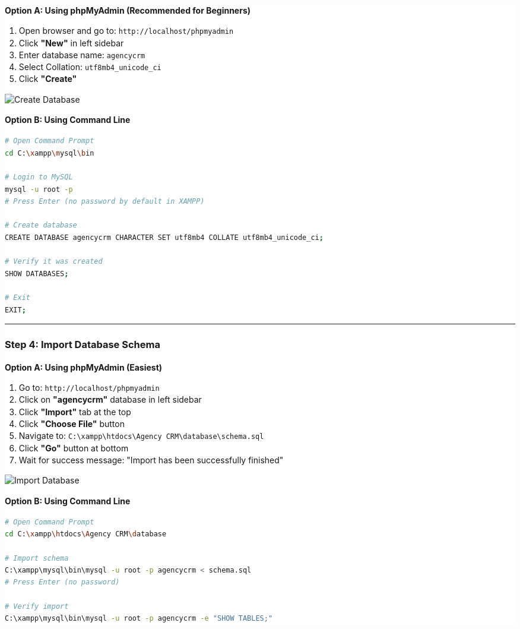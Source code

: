 **Option A: Using phpMyAdmin (Recommended for Beginners)**

1. Open browser and go to: `http://localhost/phpmyadmin`
2. Click **"New"** in left sidebar
3. Enter database name: `agencycrm`
4. Select Collation: `utf8mb4_unicode_ci`
5. Click **"Create"**

![Create Database](https://via.placeholder.com/400x200?text=Create+Database+agencycrm)

**Option B: Using Command Line**

```bash
# Open Command Prompt
cd C:\xampp\mysql\bin

# Login to MySQL
mysql -u root -p
# Press Enter (no password by default in XAMPP)

# Create database
CREATE DATABASE agencycrm CHARACTER SET utf8mb4 COLLATE utf8mb4_unicode_ci;

# Verify it was created
SHOW DATABASES;

# Exit
EXIT;
```

---

### Step 4: Import Database Schema

**Option A: Using phpMyAdmin (Easiest)**

1. Go to: `http://localhost/phpmyadmin`
2. Click on **"agencycrm"** database in left sidebar
3. Click **"Import"** tab at the top
4. Click **"Choose File"** button
5. Navigate to: `C:\xampp\htdocs\Agency CRM\database\schema.sql`
6. Click **"Go"** button at bottom
7. Wait for success message: "Import has been successfully finished"

![Import Database](https://via.placeholder.com/400x200?text=Import+Schema)

**Option B: Using Command Line**

```bash
# Open Command Prompt
cd C:\xampp\htdocs\Agency CRM\database

# Import schema
C:\xampp\mysql\bin\mysql -u root -p agencycrm < schema.sql
# Press Enter (no password)

# Verify import
C:\xampp\mysql\bin\mysql -u root -p agencycrm -e "SHOW TABLES;"
```
